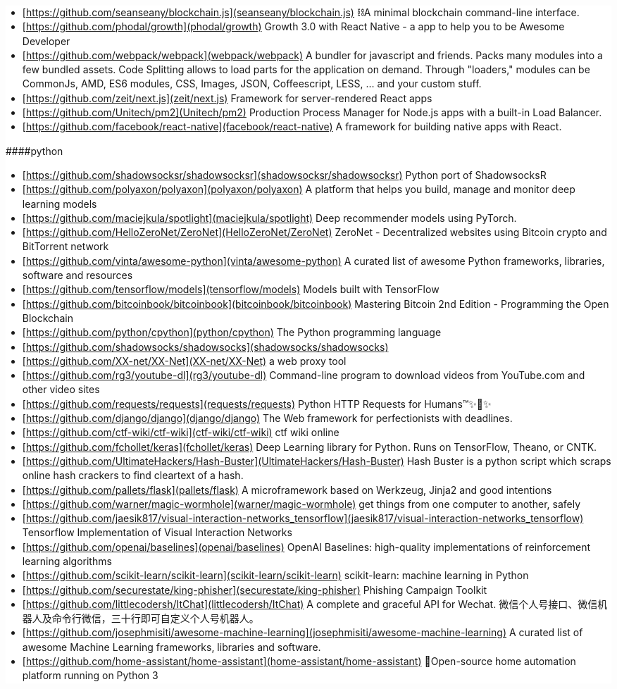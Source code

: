* [https://github.com/seanseany/blockchain.js](seanseany/blockchain.js) ⛓️A minimal blockchain command-line interface.
* [https://github.com/phodal/growth](phodal/growth) Growth 3.0 with React Native - a app to help you to be Awesome Developer
* [https://github.com/webpack/webpack](webpack/webpack) A bundler for javascript and friends. Packs many modules into a few bundled assets. Code Splitting allows to load parts for the application on demand. Through "loaders," modules can be CommonJs, AMD, ES6 modules, CSS, Images, JSON, Coffeescript, LESS, ... and your custom stuff.
* [https://github.com/zeit/next.js](zeit/next.js) Framework for server-rendered React apps
* [https://github.com/Unitech/pm2](Unitech/pm2) Production Process Manager for Node.js apps with a built-in Load Balancer.
* [https://github.com/facebook/react-native](facebook/react-native) A framework for building native apps with React.

####python
* [https://github.com/shadowsocksr/shadowsocksr](shadowsocksr/shadowsocksr) Python port of ShadowsocksR
* [https://github.com/polyaxon/polyaxon](polyaxon/polyaxon) A platform that helps you build, manage and monitor deep learning models
* [https://github.com/maciejkula/spotlight](maciejkula/spotlight) Deep recommender models using PyTorch.
* [https://github.com/HelloZeroNet/ZeroNet](HelloZeroNet/ZeroNet) ZeroNet - Decentralized websites using Bitcoin crypto and BitTorrent network
* [https://github.com/vinta/awesome-python](vinta/awesome-python) A curated list of awesome Python frameworks, libraries, software and resources
* [https://github.com/tensorflow/models](tensorflow/models) Models built with TensorFlow
* [https://github.com/bitcoinbook/bitcoinbook](bitcoinbook/bitcoinbook) Mastering Bitcoin 2nd Edition - Programming the Open Blockchain
* [https://github.com/python/cpython](python/cpython) The Python programming language
* [https://github.com/shadowsocks/shadowsocks](shadowsocks/shadowsocks)
* [https://github.com/XX-net/XX-Net](XX-net/XX-Net) a web proxy tool
* [https://github.com/rg3/youtube-dl](rg3/youtube-dl) Command-line program to download videos from YouTube.com and other video sites
* [https://github.com/requests/requests](requests/requests) Python HTTP Requests for Humans™✨🍰✨
* [https://github.com/django/django](django/django) The Web framework for perfectionists with deadlines.
* [https://github.com/ctf-wiki/ctf-wiki](ctf-wiki/ctf-wiki) ctf wiki online
* [https://github.com/fchollet/keras](fchollet/keras) Deep Learning library for Python. Runs on TensorFlow, Theano, or CNTK.
* [https://github.com/UltimateHackers/Hash-Buster](UltimateHackers/Hash-Buster) Hash Buster is a python script which scraps online hash crackers to find cleartext of a hash.
* [https://github.com/pallets/flask](pallets/flask) A microframework based on Werkzeug, Jinja2 and good intentions
* [https://github.com/warner/magic-wormhole](warner/magic-wormhole) get things from one computer to another, safely
* [https://github.com/jaesik817/visual-interaction-networks_tensorflow](jaesik817/visual-interaction-networks_tensorflow) Tensorflow Implementation of Visual Interaction Networks
* [https://github.com/openai/baselines](openai/baselines) OpenAI Baselines: high-quality implementations of reinforcement learning algorithms
* [https://github.com/scikit-learn/scikit-learn](scikit-learn/scikit-learn) scikit-learn: machine learning in Python
* [https://github.com/securestate/king-phisher](securestate/king-phisher) Phishing Campaign Toolkit
* [https://github.com/littlecodersh/ItChat](littlecodersh/ItChat) A complete and graceful API for Wechat. 微信个人号接口、微信机器人及命令行微信，三十行即可自定义个人号机器人。
* [https://github.com/josephmisiti/awesome-machine-learning](josephmisiti/awesome-machine-learning) A curated list of awesome Machine Learning frameworks, libraries and software.
* [https://github.com/home-assistant/home-assistant](home-assistant/home-assistant) 🏡Open-source home automation platform running on Python 3
